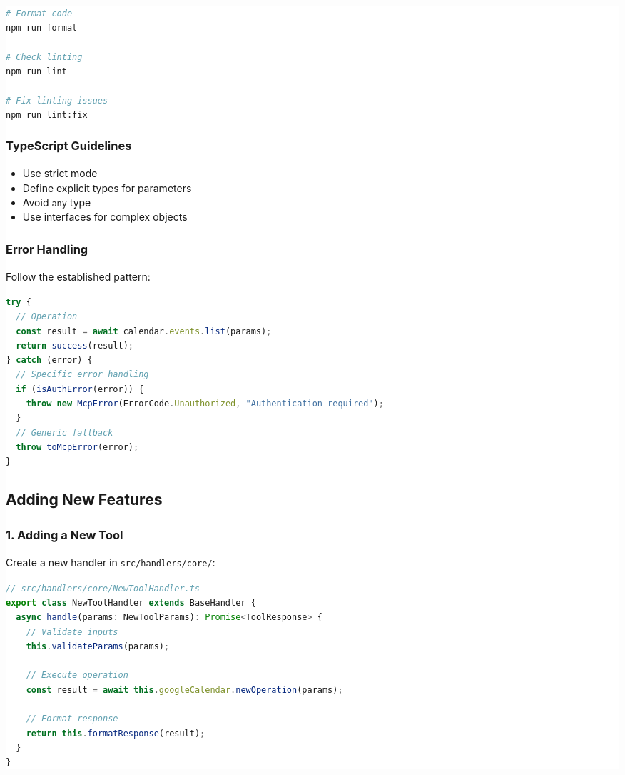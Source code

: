 ```bash
# Format code
npm run format

# Check linting
npm run lint

# Fix linting issues
npm run lint:fix
```

### TypeScript Guidelines

- Use strict mode
- Define explicit types for parameters
- Avoid `any` type
- Use interfaces for complex objects

### Error Handling

Follow the established pattern:

```typescript
try {
  // Operation
  const result = await calendar.events.list(params);
  return success(result);
} catch (error) {
  // Specific error handling
  if (isAuthError(error)) {
    throw new McpError(ErrorCode.Unauthorized, "Authentication required");
  }
  // Generic fallback
  throw toMcpError(error);
}
```

## Adding New Features

### 1. Adding a New Tool

Create a new handler in `src/handlers/core/`:

```typescript
// src/handlers/core/NewToolHandler.ts
export class NewToolHandler extends BaseHandler {
  async handle(params: NewToolParams): Promise<ToolResponse> {
    // Validate inputs
    this.validateParams(params);
    
    // Execute operation
    const result = await this.googleCalendar.newOperation(params);
    
    // Format response
    return this.formatResponse(result);
  }
}
```
